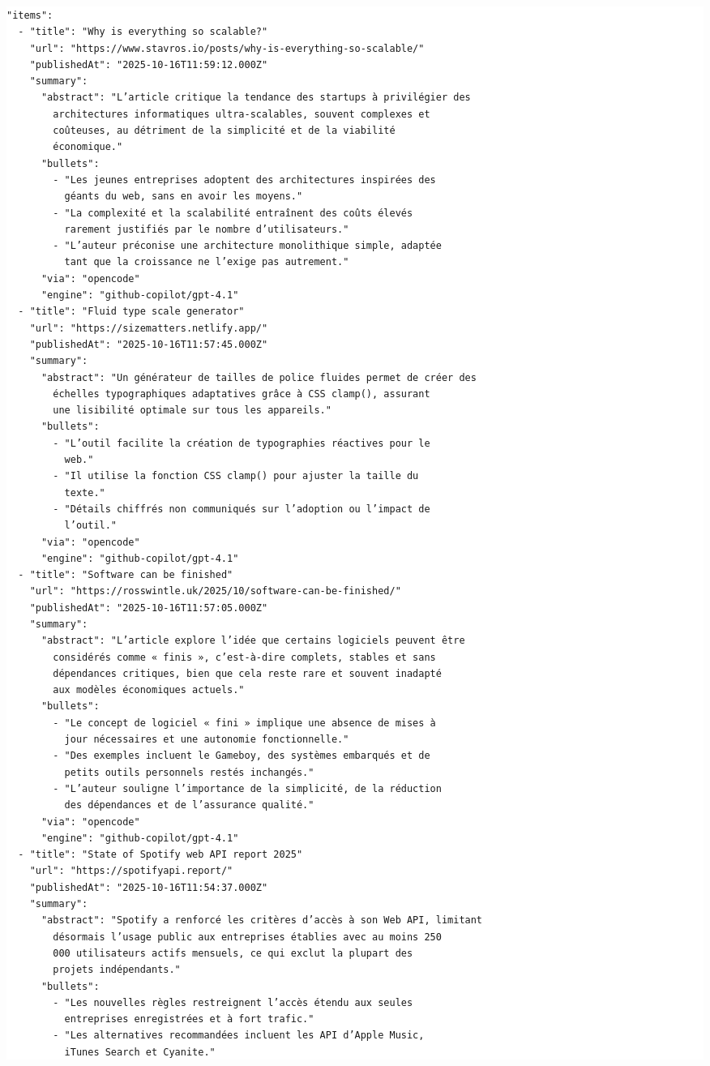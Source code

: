     "items":
      - "title": "Why is everything so scalable?"
        "url": "https://www.stavros.io/posts/why-is-everything-so-scalable/"
        "publishedAt": "2025-10-16T11:59:12.000Z"
        "summary":
          "abstract": "L’article critique la tendance des startups à privilégier des
            architectures informatiques ultra-scalables, souvent complexes et
            coûteuses, au détriment de la simplicité et de la viabilité
            économique."
          "bullets":
            - "Les jeunes entreprises adoptent des architectures inspirées des
              géants du web, sans en avoir les moyens."
            - "La complexité et la scalabilité entraînent des coûts élevés
              rarement justifiés par le nombre d’utilisateurs."
            - "L’auteur préconise une architecture monolithique simple, adaptée
              tant que la croissance ne l’exige pas autrement."
          "via": "opencode"
          "engine": "github-copilot/gpt-4.1"
      - "title": "Fluid type scale generator"
        "url": "https://sizematters.netlify.app/"
        "publishedAt": "2025-10-16T11:57:45.000Z"
        "summary":
          "abstract": "Un générateur de tailles de police fluides permet de créer des
            échelles typographiques adaptatives grâce à CSS clamp(), assurant
            une lisibilité optimale sur tous les appareils."
          "bullets":
            - "L’outil facilite la création de typographies réactives pour le
              web."
            - "Il utilise la fonction CSS clamp() pour ajuster la taille du
              texte."
            - "Détails chiffrés non communiqués sur l’adoption ou l’impact de
              l’outil."
          "via": "opencode"
          "engine": "github-copilot/gpt-4.1"
      - "title": "Software can be finished"
        "url": "https://rosswintle.uk/2025/10/software-can-be-finished/"
        "publishedAt": "2025-10-16T11:57:05.000Z"
        "summary":
          "abstract": "L’article explore l’idée que certains logiciels peuvent être
            considérés comme « finis », c’est-à-dire complets, stables et sans
            dépendances critiques, bien que cela reste rare et souvent inadapté
            aux modèles économiques actuels."
          "bullets":
            - "Le concept de logiciel « fini » implique une absence de mises à
              jour nécessaires et une autonomie fonctionnelle."
            - "Des exemples incluent le Gameboy, des systèmes embarqués et de
              petits outils personnels restés inchangés."
            - "L’auteur souligne l’importance de la simplicité, de la réduction
              des dépendances et de l’assurance qualité."
          "via": "opencode"
          "engine": "github-copilot/gpt-4.1"
      - "title": "State of Spotify web API report 2025"
        "url": "https://spotifyapi.report/"
        "publishedAt": "2025-10-16T11:54:37.000Z"
        "summary":
          "abstract": "Spotify a renforcé les critères d’accès à son Web API, limitant
            désormais l’usage public aux entreprises établies avec au moins 250
            000 utilisateurs actifs mensuels, ce qui exclut la plupart des
            projets indépendants."
          "bullets":
            - "Les nouvelles règles restreignent l’accès étendu aux seules
              entreprises enregistrées et à fort trafic."
            - "Les alternatives recommandées incluent les API d’Apple Music,
              iTunes Search et Cyanite."